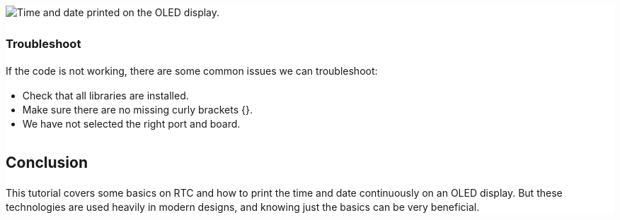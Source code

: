 ![Time and date printed on the OLED display.](assets/MKRZERO*T2*IMG_03.png)


### Troubleshoot

If the code is not working, there are some common issues we can troubleshoot:

- Check that all libraries are installed.
- Make sure there are no missing curly brackets {}.
- We have not selected the right port and board.

## Conclusion

This tutorial covers some basics on RTC and how to print the time and date continuously on an OLED display. But these technologies are used heavily in modern designs, and knowing just the basics can be very beneficial. 

